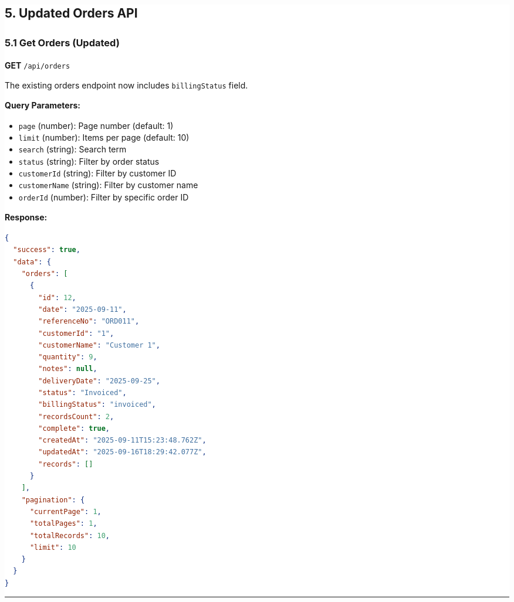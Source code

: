 ## 5. Updated Orders API

### 5.1 Get Orders (Updated)

**GET** `/api/orders`

The existing orders endpoint now includes `billingStatus` field.

**Query Parameters:**

- `page` (number): Page number (default: 1)
- `limit` (number): Items per page (default: 10)
- `search` (string): Search term
- `status` (string): Filter by order status
- `customerId` (string): Filter by customer ID
- `customerName` (string): Filter by customer name
- `orderId` (number): Filter by specific order ID

**Response:**

```json
{
  "success": true,
  "data": {
    "orders": [
      {
        "id": 12,
        "date": "2025-09-11",
        "referenceNo": "ORD011",
        "customerId": "1",
        "customerName": "Customer 1",
        "quantity": 9,
        "notes": null,
        "deliveryDate": "2025-09-25",
        "status": "Invoiced",
        "billingStatus": "invoiced",
        "recordsCount": 2,
        "complete": true,
        "createdAt": "2025-09-11T15:23:48.762Z",
        "updatedAt": "2025-09-16T18:29:42.077Z",
        "records": []
      }
    ],
    "pagination": {
      "currentPage": 1,
      "totalPages": 1,
      "totalRecords": 10,
      "limit": 10
    }
  }
}
```

---